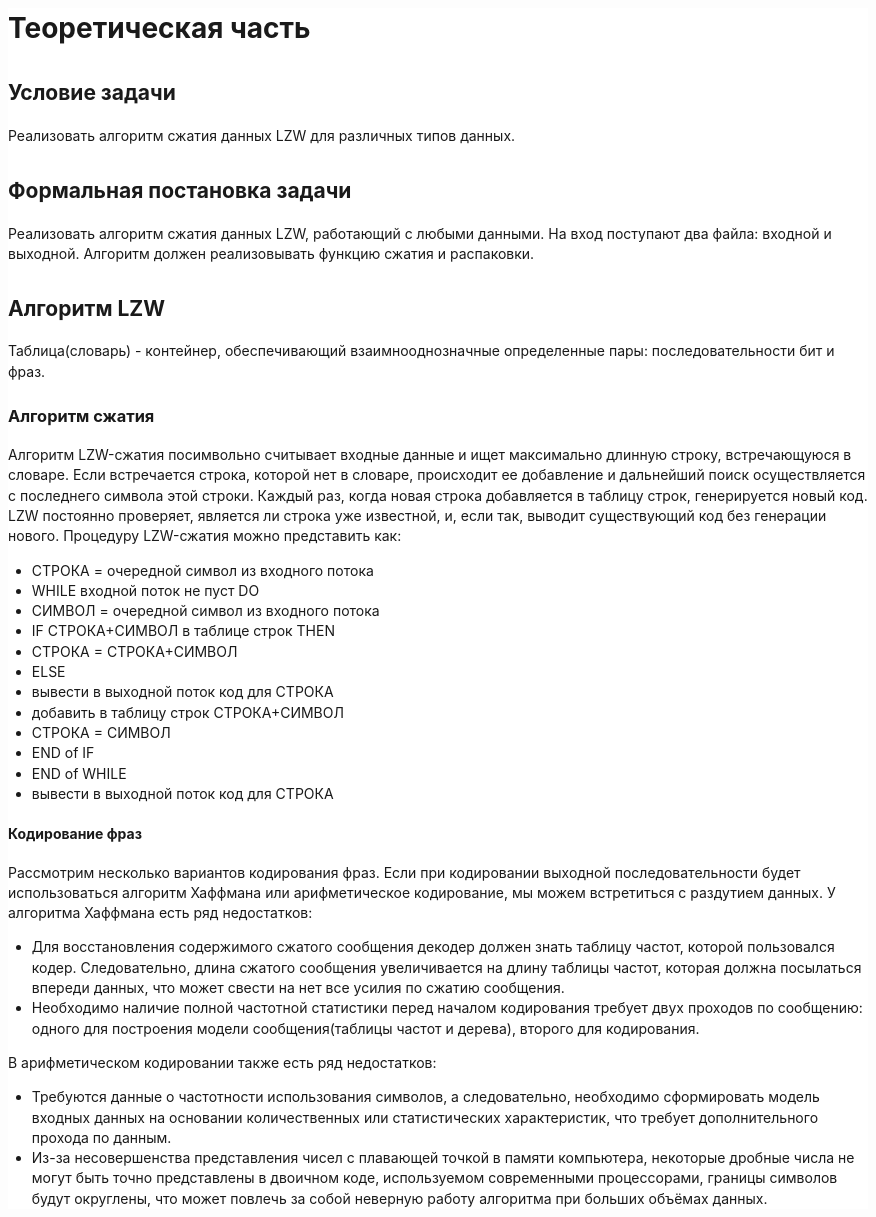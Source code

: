 # Теоретическая часть

## Условие задачи
Реализовать алгоритм сжатия данных LZW для различных типов данных.

## Формальная постановка задачи
Реализовать алгоритм сжатия данных LZW, работающий с любыми данными. На вход поступают два файла: входной и выходной. Алгоритм должен реализовывать функцию сжатия и распаковки.

## Алгоритм LZW
Таблица(словарь) - контейнер, обеспечивающий взаимнооднозначные определенные пары: последовательности бит и фраз.

### Алгоритм сжатия
Алгоритм LZW-сжатия посимвольно считывает входные данные и ищет максимально длинную строку, встречающуюся в словаре. Если встречается строка, которой нет в словаре, происходит ее добавление и дальнейший поиск осуществляется с последнего символа этой строки. Каждый раз, когда новая строка добавляется в таблицу строк, генерируется новый код. LZW постоянно проверяет, является ли строка уже известной, и, если так, выводит существующий код без генерации нового.
Процедуру LZW-сжатия можно представить как:

- СТРОКА = очередной символ из входного потока
- WHILE входной поток не пуст DO
- СИМВОЛ = очередной символ из входного потока
- IF СТРОКА+СИМВОЛ в таблице строк THEN
- СТРОКА = СТРОКА+СИМВОЛ
- ELSE
- вывести в выходной поток код для СТРОКА
- добавить в таблицу строк СТРОКА+СИМВОЛ
- СТРОКА = СИМВОЛ
- END of IF
- END of WHILE
- вывести в выходной поток код для СТРОКА 

#### Кодирование фраз
Рассмотрим несколько вариантов кодирования фраз.
Если при кодировании выходной последовательности будет использоваться алгоритм Хаффмана или арифметическое кодирование, мы можем встретиться с раздутием данных. У алгоритма Хаффмана есть ряд недостатков: 
- Для восстановления содержимого сжатого сообщения декодер должен знать таблицу частот, которой пользовался кодер. Следовательно, длина сжатого сообщения увеличивается на длину таблицы частот, которая должна посылаться впереди данных, что может свести на нет все усилия по сжатию сообщения.
- Необходимо наличие полной частотной статистики перед началом кодирования требует двух проходов по сообщению: одного для построения модели сообщения(таблицы частот и дерева), второго для кодирования.

В арифметическом кодировании также есть ряд недостатков:
- Требуются данные о частотности использования символов, а следовательно, необходимо сформировать модель входных данных на основании количественных или статистических характеристик, что требует дополнительного прохода по данным.
- Из-за несовершенства представления чисел с плавающей точкой в памяти компьютера, некоторые дробные числа не могут быть точно представлены в двоичном коде, используемом современными процессорами, границы символов будут округлены, что может повлечь за собой неверную работу алгоритма при больших объёмах данных.
